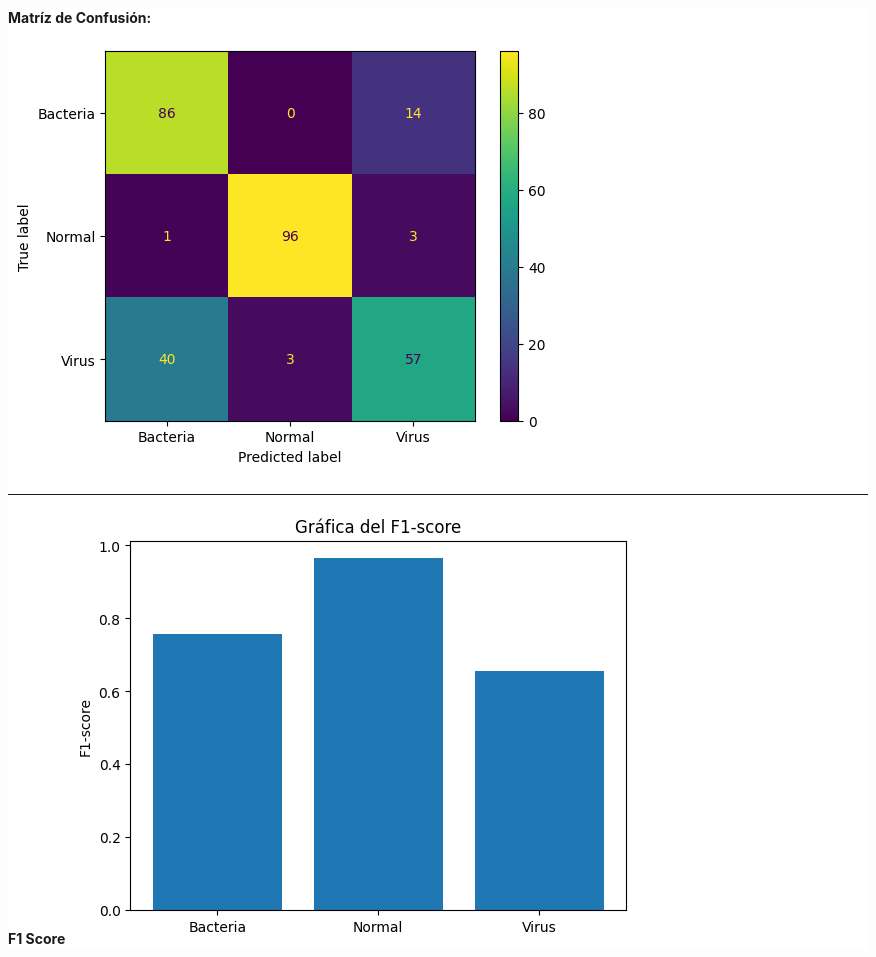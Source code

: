 **Matríz de Confusión:**

![Alt text](image-1.png)

---------

**F1 Score**
![Alt text](image-2.png)
